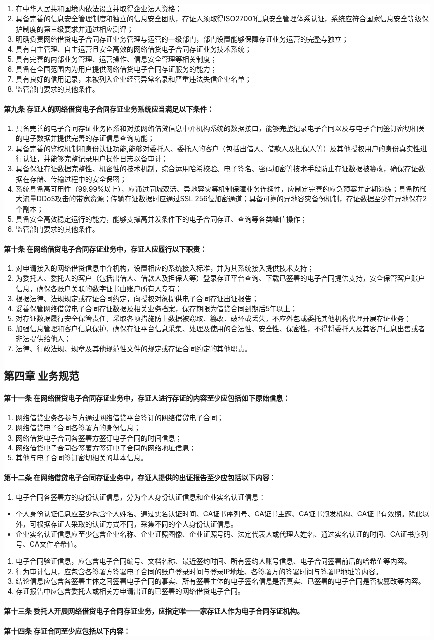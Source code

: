 1. 在中华人民共和国境内依法设立并取得企业法人资格；
1. 具备完善的信息安全管理制度和独立的信息安全团队，存证人须取得ISO27001信息安全管理体系认证，系统应符合国家信息安全等级保护制度的第三级要求并通过相应测评；
1. 明确负责网络借贷电子合同存证业务管理与运营的一级部门，部门设置能够保障存证业务运营的完整与独立；
1. 具有自主管理、自主运营且安全高效的网络借贷电子合同存证业务技术系统；
1. 具有完善的内部业务管理、运营操作、信息安全管理等相关制度；
1. 具备在全国范围内为用户提供网络借贷电子合同存证服务的能力；
1. 具有良好的信用记录，未被列入企业经营异常名录和严重违法失信企业名单；
1. 监管部门要求的其他条件。

#### 第九条 存证人的网络借贷电子合同存证业务系统应当满足以下条件：

1. 具备完善的电子合同存证业务体系和对接网络借贷信息中介机构系统的数据接口，能够完整记录电子合同以及与电子合同签订密切相关的电子数据并提供完善的存证信息查询功能；
1. 具备完善的鉴权机制和身份认证功能,能够对委托人、委托人的客户（包括出借人、借款人及担保人等）及其他授权用户的身份真实性进行认证，并能够完整记录用户操作日志以备审计；
1. 具备保证存证数据完整性、机密性的技术机制，综合运用哈希校验、电子签名、密码加密等技术手段防止存证数据被篡改，确保存证数据在存储、传输过程中的安全保密； 
1. 系统具备高可用性（99.99%以上），应通过同城双活、异地容灾等机制保障业务连续性，应制定完善的应急预案并定期演练；具备防御大流量DDoS攻击的带宽资源；传输存证数据时应通过SSL 256位加密通道；具备可靠的异地容灾备份机制，存证数据至少在异地保存2个副本；
1. 具备安全高效稳定运行的能力，能够支撑高并发条件下的电子合同存证、查询等各类峰值操作；
1. 监管部门要求的其他条件。

#### 第十条 在网络借贷电子合同存证业务中，存证人应履行以下职责：

1. 对申请接入的网络借贷信息中介机构，设置相应的系统接入标准，并为其系统接入提供技术支持；
1. 为委托人、委托人的客户（包括出借人、借款人及担保人等）登录存证平台查询、下载已签署的电子合同提供支持，安全保管客户账户信息，确保各账户关联的数字证书由账户所有人专有；
1. 根据法律、法规规定或存证合同约定，向授权对象提供电子合同存证出证报告；
1. 妥善保管网络借贷电子合同存证数据及相关业务档案，保存期限为借贷合同到期后5年以上；
1. 对存证数据履行安全保管责任，采取各项措施防止数据被窃取、篡改、破坏或丢失，不应外包或委托其他机构代理开展存证业务；
1. 加强信息管理和客户信息保护，确保存证平台信息采集、处理及使用的合法性、安全性、保密性，不得将委托人及其客户信息出售或者非法提供给他人；
1. 法律、行政法规、规章及其他规范性文件的规定或存证合同约定的其他职责。
 
## 第四章 业务规范

#### 第十一条 在网络借贷电子合同存证业务中，存证人进行存证的内容至少应包括如下原始信息：

1. 网络借贷业务各参与方通过网络借贷平台签订的网络借贷电子合同；
1. 网络借贷电子合同各签署方的身份信息；
1. 网络借贷电子合同各签署方签订电子合同的时间信息；
1. 网络借贷电子合同各签署方签订电子合同的网络地址信息；
1. 其他与电子合同签订密切相关的基本信息。

#### 第十二条 在网络借贷电子合同存证业务中，存证人提供的出证报告至少应包括以下内容：

1. 电子合同各签署方的身份认证信息，分为个人身份认证信息和企业实名认证信息：
  * 个人身份认证信息应至少包含个人姓名、通过实名认证时间、CA证书序列号、CA证书主题、CA证书颁发机构、CA证书有效期。除此以外，可根据存证人采取的认证方式不同，采集不同的个人身份认证信息。
  * 企业实名认证信息应至少包含企业名称、企业证照图像、企业证照号码、法定代表人或代理人姓名、通过实名认证的时间、CA证书序列号、CA文件哈希值。
1. 电子合同验证信息，应包含电子合同编号、文档名称、最近签约时间、所有签约人账号信息、电子合同签署前后的哈希值等内容。
1. 行为审计信息，应包含各签署方签署电子合同的账户登录时间与登录IP地址、各签署方的签署时间与签署IP地址等内容。
1. 结论信息应包含各签署主体之间签署电子合同的事实、所有签署主体的电子签名信息是否真实、已签署的电子合同是否被篡改等内容。
1. 存证报告中应包含委托人或相关方申请出证的已签署的网络借贷电子合同。

#### 第十三条 委托人开展网络借贷电子合同存证业务，应指定唯一一家存证人作为电子合同存证机构。

#### 第十四条 存证合同至少应包括以下内容：
